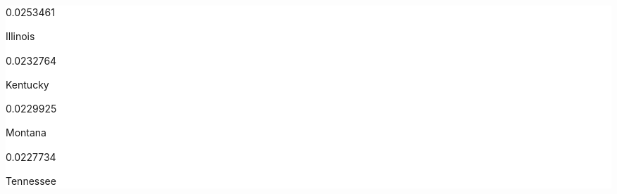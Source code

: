 <td style="text-align:right;">

0.0253461

</td>

</tr>

<tr>

<td style="text-align:left;">

Illinois

</td>

<td style="text-align:right;">

0.0232764

</td>

</tr>

<tr>

<td style="text-align:left;">

Kentucky

</td>

<td style="text-align:right;">

0.0229925

</td>

</tr>

<tr>

<td style="text-align:left;">

Montana

</td>

<td style="text-align:right;">

0.0227734

</td>

</tr>

<tr>

<td style="text-align:left;">

Tennessee

</td>

<td style="text-align:right;">
